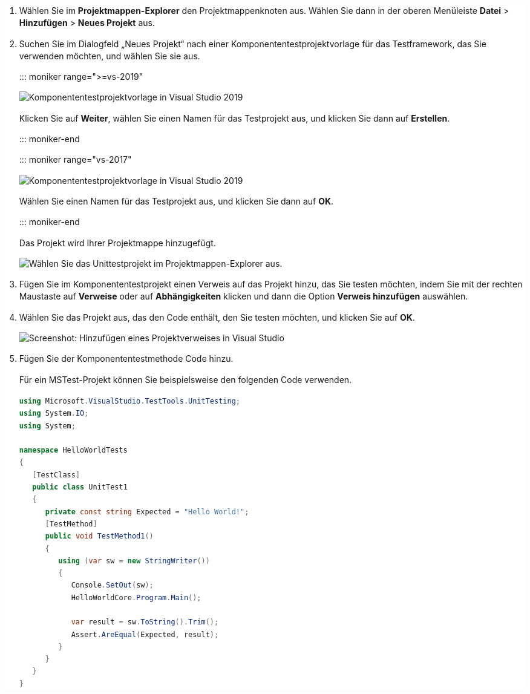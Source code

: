 1. Wählen Sie im **Projektmappen-Explorer** den Projektmappenknoten aus. Wählen Sie dann in der oberen Menüleiste **Datei** > **Hinzufügen** > **Neues Projekt** aus.

1. Suchen Sie im Dialogfeld „Neues Projekt“ nach einer Komponententestprojektvorlage für das Testframework, das Sie verwenden möchten, und wählen Sie sie aus.

   ::: moniker range=">=vs-2019"

   ![Komponententestprojektvorlage in Visual Studio 2019](media/vs-2019/add-new-test-project.png)

   Klicken Sie auf **Weiter**, wählen Sie einen Namen für das Testprojekt aus, und klicken Sie dann auf **Erstellen**.

   ::: moniker-end

   ::: moniker range="vs-2017"

   ![Komponententestprojektvorlage in Visual Studio 2019](media/mstest-test-project-template.png)

   Wählen Sie einen Namen für das Testprojekt aus, und klicken Sie dann auf **OK**.

   ::: moniker-end

   Das Projekt wird Ihrer Projektmappe hinzugefügt.

   ![Wählen Sie das Unittestprojekt im Projektmappen-Explorer aus.](media/vs-2019/solution-explorer.png)

1. Fügen Sie im Komponententestprojekt einen Verweis auf das Projekt hinzu, das Sie testen möchten, indem Sie mit der rechten Maustaste auf **Verweise** oder auf **Abhängigkeiten** klicken und dann die Option **Verweis hinzufügen** auswählen.

1. Wählen Sie das Projekt aus, das den Code enthält, den Sie testen möchten, und klicken Sie auf **OK**.

   ![Screenshot: Hinzufügen eines Projektverweises in Visual Studio](media/vs-2019/reference-manager.png)

1. Fügen Sie der Komponententestmethode Code hinzu.

   Für ein MSTest-Projekt können Sie beispielsweise den folgenden Code verwenden.

   ```csharp
   using Microsoft.VisualStudio.TestTools.UnitTesting;
   using System.IO;
   using System;

   namespace HelloWorldTests
   {
      [TestClass]
      public class UnitTest1
      {
         private const string Expected = "Hello World!";
         [TestMethod]
         public void TestMethod1()
         {
            using (var sw = new StringWriter())
            {
               Console.SetOut(sw);
               HelloWorldCore.Program.Main();

               var result = sw.ToString().Trim();
               Assert.AreEqual(Expected, result);
            }
         }
      }
   }
   ```
